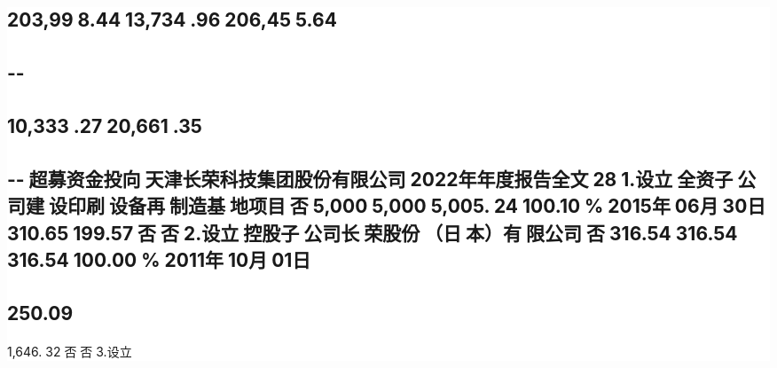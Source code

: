 203,99
8.44
13,734
.96
206,45
5.64
--
--
-
10,333
.27
20,661
.35
--
--
超募资金投向
天津长荣科技集团股份有限公司
2022年年度报告全文
28
1.设立
全资子
公司建
设印刷
设备再
制造基
地项目
否
5,000
5,000
5,005.
24
100.10
%
2015年
06月
30日
310.65
199.57
否
否
2.设立
控股子
公司长
荣股份
（日
本）有
限公司
否
316.54
316.54
316.54
100.00
%
2011年
10月
01日
-
250.09
-
1,646.
32
否
否
3.设立